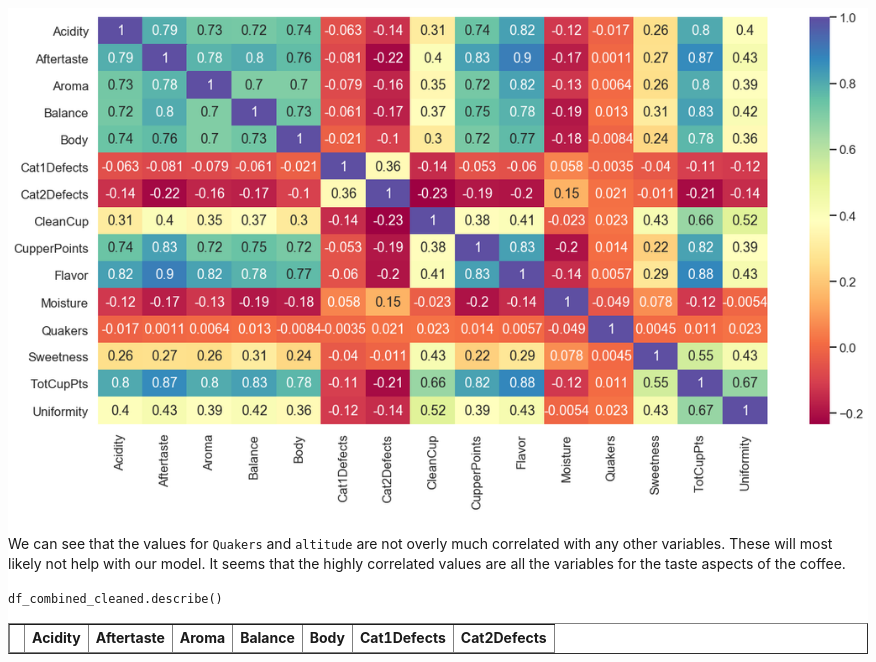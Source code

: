 


    
![png](code_output_files/code_output_47_1.png)
    


We can see that the values for `Quakers` and `altitude` are not overly much correlated with any other variables. These will most likely not help with our model. It seems that the highly correlated values are all the variables for the taste aspects of the coffee. 


```python
df_combined_cleaned.describe()
```




<div>
<style scoped>
    .dataframe tbody tr th:only-of-type {
        vertical-align: middle;
    }

    .dataframe tbody tr th {
        vertical-align: top;
    }

    .dataframe thead th {
        text-align: right;
    }
</style>
<table border="1" class="dataframe">
  <thead>
    <tr style="text-align: right;">
      <th></th>
      <th>Acidity</th>
      <th>Aftertaste</th>
      <th>Aroma</th>
      <th>Balance</th>
      <th>Body</th>
      <th>Cat1Defects</th>
      <th>Cat2Defects</th>